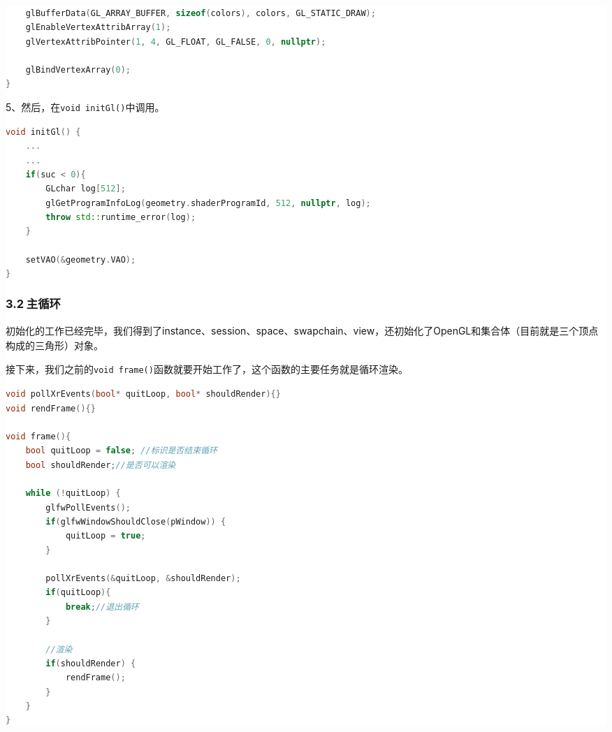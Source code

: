 ```c++
    glBufferData(GL_ARRAY_BUFFER, sizeof(colors), colors, GL_STATIC_DRAW);
    glEnableVertexAttribArray(1);
    glVertexAttribPointer(1, 4, GL_FLOAT, GL_FALSE, 0, nullptr);

    glBindVertexArray(0);
}
```

5、然后，在`void initGl()`中调用。

```c++
void initGl() {
	...
    ...
    if(suc < 0){
        GLchar log[512];
        glGetProgramInfoLog(geometry.shaderProgramId, 512, nullptr, log);
        throw std::runtime_error(log);
    }

    setVAO(&geometry.VAO);
}
```

### 3.2 主循环

初始化的工作已经完毕，我们得到了instance、session、space、swapchain、view，还初始化了OpenGL和集合体（目前就是三个顶点构成的三角形）对象。

接下来，我们之前的`void frame()`函数就要开始工作了，这个函数的主要任务就是循环渲染。

```c++
void pollXrEvents(bool* quitLoop, bool* shouldRender){}
void rendFrame(){}

void frame(){
    bool quitLoop = false; //标识是否结束循环
    bool shouldRender;//是否可以渲染

    while (!quitLoop) {
        glfwPollEvents();
        if(glfwWindowShouldClose(pWindow)) {
            quitLoop = true;
        }

        pollXrEvents(&quitLoop, &shouldRender);
        if(quitLoop){
            break;//退出循环
        }

        //渲染
        if(shouldRender) {
            rendFrame();
        }
    }
}
```
